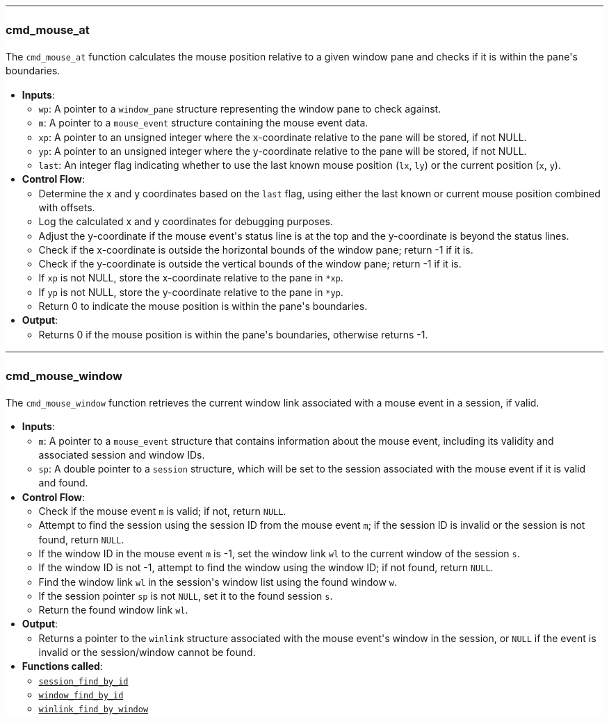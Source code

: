 
---
### cmd_mouse_at
The `cmd_mouse_at` function calculates the mouse position relative to a given window pane and checks if it is within the pane's boundaries.
- **Inputs**:
    - `wp`: A pointer to a `window_pane` structure representing the window pane to check against.
    - `m`: A pointer to a `mouse_event` structure containing the mouse event data.
    - `xp`: A pointer to an unsigned integer where the x-coordinate relative to the pane will be stored, if not NULL.
    - `yp`: A pointer to an unsigned integer where the y-coordinate relative to the pane will be stored, if not NULL.
    - `last`: An integer flag indicating whether to use the last known mouse position (`lx`, `ly`) or the current position (`x`, `y`).
- **Control Flow**:
    - Determine the x and y coordinates based on the `last` flag, using either the last known or current mouse position combined with offsets.
    - Log the calculated x and y coordinates for debugging purposes.
    - Adjust the y-coordinate if the mouse event's status line is at the top and the y-coordinate is beyond the status lines.
    - Check if the x-coordinate is outside the horizontal bounds of the window pane; return -1 if it is.
    - Check if the y-coordinate is outside the vertical bounds of the window pane; return -1 if it is.
    - If `xp` is not NULL, store the x-coordinate relative to the pane in `*xp`.
    - If `yp` is not NULL, store the y-coordinate relative to the pane in `*yp`.
    - Return 0 to indicate the mouse position is within the pane's boundaries.
- **Output**:
    - Returns 0 if the mouse position is within the pane's boundaries, otherwise returns -1.


---
### cmd_mouse_window
The `cmd_mouse_window` function retrieves the current window link associated with a mouse event in a session, if valid.
- **Inputs**:
    - `m`: A pointer to a `mouse_event` structure that contains information about the mouse event, including its validity and associated session and window IDs.
    - `sp`: A double pointer to a `session` structure, which will be set to the session associated with the mouse event if it is valid and found.
- **Control Flow**:
    - Check if the mouse event `m` is valid; if not, return `NULL`.
    - Attempt to find the session using the session ID from the mouse event `m`; if the session ID is invalid or the session is not found, return `NULL`.
    - If the window ID in the mouse event `m` is -1, set the window link `wl` to the current window of the session `s`.
    - If the window ID is not -1, attempt to find the window using the window ID; if not found, return `NULL`.
    - Find the window link `wl` in the session's window list using the found window `w`.
    - If the session pointer `sp` is not `NULL`, set it to the found session `s`.
    - Return the found window link `wl`.
- **Output**:
    - Returns a pointer to the `winlink` structure associated with the mouse event's window in the session, or `NULL` if the event is invalid or the session/window cannot be found.
- **Functions called**:
    - [`session_find_by_id`](session.c.driver.md#session_find_by_id)
    - [`window_find_by_id`](window.c.driver.md#window_find_by_id)
    - [`winlink_find_by_window`](window.c.driver.md#winlink_find_by_window)
